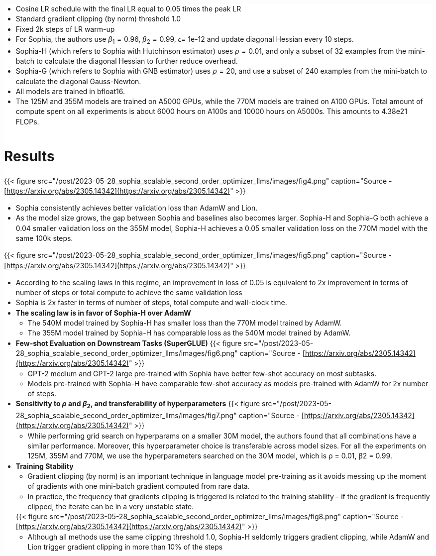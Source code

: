   - Cosine LR schedule with the final LR equal to 0.05 times the peak LR  
  - Standard gradient clipping (by norm) threshold 1.0 
  - Fixed 2k steps of LR warm-up
  - For Sophia, the authors use $\beta_1 = 0.96$, $\beta_2 = 0.99$, $\epsilon=$ 1e-12 and update diagonal Hessian every 10 steps.
  - Sophia-H (which refers to Sophia with Hutchinson estimator) uses $\rho=0.01$, and only a subset of 32 examples from the mini-batch to calculate the diagonal Hessian to further reduce overhead.
  - Sophia-G (which refers to Sophia with GNB estimator) uses $\rho=20$, and use a subset of 240 examples from the mini-batch to calculate the diagonal Gauss-Newton.
  - All models are trained in bfloat16.
  - The 125M and 355M models are trained on A5000 GPUs, while the 770M models are trained on A100 GPUs. Total amount of compute spent on all experiments is about 6000 hours on A100s and 10000 hours on A5000s. This amounts to 4.38e21 FLOPs.
  
# Results
  
  {{< figure src="/post/2023-05-28_sophia_scalable_second_order_optimizer_llms/images/fig4.png" caption="Source - [https://arxiv.org/abs/2305.14342](https://arxiv.org/abs/2305.14342)" >}}
  - Sophia consistently achieves better validation loss than AdamW and Lion.
  - As the model size grows, the gap between Sophia and baselines also becomes larger. Sophia-H and Sophia-G both achieve a 0.04 smaller validation loss on the 355M model,   Sophia-H achieves a 0.05 smaller validation loss on the 770M model with the same 100k steps.
  
  {{< figure src="/post/2023-05-28_sophia_scalable_second_order_optimizer_llms/images/fig5.png" caption="Source - [https://arxiv.org/abs/2305.14342](https://arxiv.org/abs/2305.14342)" >}}
  - According to the scaling laws in this regime, an improvement in loss of 0.05 is equivalent to 2x improvement in terms of number of steps or total compute to achieve the same validation loss  
  - Sophia is 2x faster in terms of number of steps, total compute and wall-clock time.   
  - **The scaling law is in favor of Sophia-H over AdamW**
      - The 540M model trained by Sophia-H has smaller loss than the 770M model trained by AdamW. 
      - The 355M model trained by Sophia-H has comparable loss as the 540M model trained by AdamW.
  - **Few-shot Evaluation on Downstream Tasks (SuperGLUE)**
      <!-- - ![](local://C:/Users/shrey/remnote/remnote-64285e10d2c548ebfefc88aa/files/SfXdQSEchScxBjUlKfiaAfx55WHF6zoAuAral2hhMHAUD_HJDU6-1MdLpkBHJ2Al3K0lq4_SiLIgunAOQyAus5Y2-m68nMYXaNnqrgNIPvkoRzgTYxT_LnnDOwgEbULT.png)  -->
      {{< figure src="/post/2023-05-28_sophia_scalable_second_order_optimizer_llms/images/fig6.png" caption="Source - [https://arxiv.org/abs/2305.14342](https://arxiv.org/abs/2305.14342)" >}}
      - GPT-2 medium and GPT-2 large pre-trained with Sophia have better few-shot accuracy on most subtasks.  
      - Models pre-trained with Sophia-H have comparable few-shot accuracy as models pre-trained with AdamW for 2x number of steps.
  - **Sensitivity to $\rho$ and $\beta_2$, and transferability of hyperparameters**
      <!-- - ![](local://C:/Users/shrey/remnote/remnote-64285e10d2c548ebfefc88aa/files/Q7I5-Z7KY7-YFsggDfNZgfzslMPVlP1slvOSScfIjmUu8izJuPCGl63B3D3cVl8tzwY2VC2rCMd-WFb8qZ437vYcDmysNNq0DIi1qUDgvZqW_9sH-40bfeWoQSwDf4LH.png)  -->
      {{< figure src="/post/2023-05-28_sophia_scalable_second_order_optimizer_llms/images/fig7.png" caption="Source - [https://arxiv.org/abs/2305.14342](https://arxiv.org/abs/2305.14342)" >}}
      - While performing grid search on hyperparams on a smaller 30M model, the authors found that  all combinations have a similar performance. Moreover, this hyperparameter choice is transferable across model sizes. For all the experiments on 125M, 355M and 770M, we use the hyperparameters searched on the 30M model, which is ρ = 0.01, β2 = 0.99.  
  - **Training Stability**  
      - Gradient clipping (by norm) is an important technique in language model pre-training as it avoids messing up the moment of gradients with one mini-batch gradient computed from rare data.
      - In practice, the frequency that gradients clipping is triggered is related to the training stability - if the gradient is frequently clipped, the iterate can be in a very unstable state. 
      <!-- - ![](local://C:/Users/shrey/remnote/remnote-64285e10d2c548ebfefc88aa/files/4S5g8pYpt1RJq2GnQH3YvM6-IG_WW2GdnciFI0_B6_sn0CxqvrWPFzpyTUePG5kYcjFf7j2MijUIrPTUN9hXC_osIlt-co6i3K6DdSw86sMwdaJaikvm8RlsZ2YE7_KS.png)  -->
      {{< figure src="/post/2023-05-28_sophia_scalable_second_order_optimizer_llms/images/fig8.png" caption="Source - [https://arxiv.org/abs/2305.14342](https://arxiv.org/abs/2305.14342)" >}}
      - Although all methods use the same clipping threshold 1.0, Sophia-H seldomly triggers gradient clipping, while AdamW and Lion trigger gradient clipping in more than 10% of the steps  